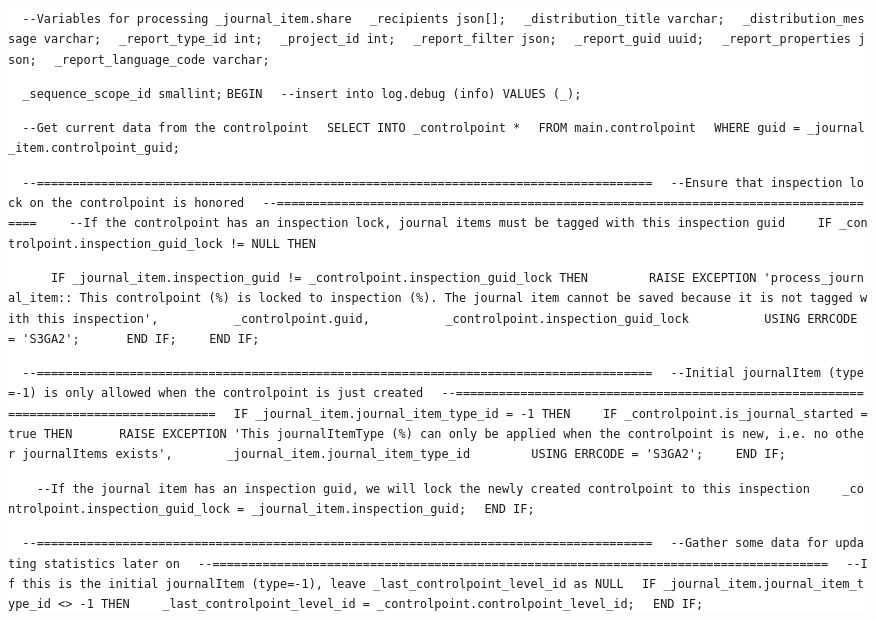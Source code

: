 `  --Variables for processing _journal_item.share`
`  _recipients json[];`
`  _distribution_title varchar;`
`  _distribution_message varchar;`
`  _report_type_id int;`
`  _project_id int;`
`  _report_filter json;`
`  _report_guid uuid;`
`  _report_properties json;`
`  _report_language_code varchar;`

`  _sequence_scope_id smallint;`
`BEGIN`
`  --insert into log.debug (info) VALUES (_);`

`  --Get current data from the controlpoint`
`  SELECT INTO _controlpoint *`
`  FROM main.controlpoint`
`  WHERE guid = _journal_item.controlpoint_guid;`


`  --======================================================================================`
`  --Ensure that inspection lock on the controlpoint is honored`
`  --======================================================================================`
`    --If the controlpoint has an inspection lock, journal items must be tagged with this inspection guid`
`    IF _controlpoint.inspection_guid_lock != NULL THEN`

`      IF _journal_item.inspection_guid != _controlpoint.inspection_guid_lock THEN`
`        RAISE EXCEPTION 'process_journal_item:: This controlpoint (%) is locked to inspection (%). The journal item cannot be saved because it is not tagged with this inspection',`
`          _controlpoint.guid,`
`          _controlpoint.inspection_guid_lock`
`          USING ERRCODE = 'S3GA2';`
`      END IF;`
`    END IF;`

`  --======================================================================================`
`  --Initial journalItem (type=-1) is only allowed when the controlpoint is just created`
`  --======================================================================================`
`  IF _journal_item.journal_item_type_id = -1 THEN`
`    IF _controlpoint.is_journal_started = true THEN`
`      RAISE EXCEPTION 'This journalItemType (%) can only be applied when the controlpoint is new, i.e. no other journalItems exists',`
`        _journal_item.journal_item_type_id `
`        USING ERRCODE = 'S3GA2';`
`    END IF;`

`    --If the journal item has an inspection guid, we will lock the newly created controlpoint to this inspection`
`    _controlpoint.inspection_guid_lock = _journal_item.inspection_guid;`
`  END IF;`

`  --======================================================================================`
`  --Gather some data for updating statistics later on`
`  --======================================================================================`
`  --If this is the initial journalItem (type=-1), leave _last_controlpoint_level_id as NULL`
`  IF _journal_item.journal_item_type_id <> -1 THEN`
`    _last_controlpoint_level_id = _controlpoint.controlpoint_level_id;`
`  END IF;`
